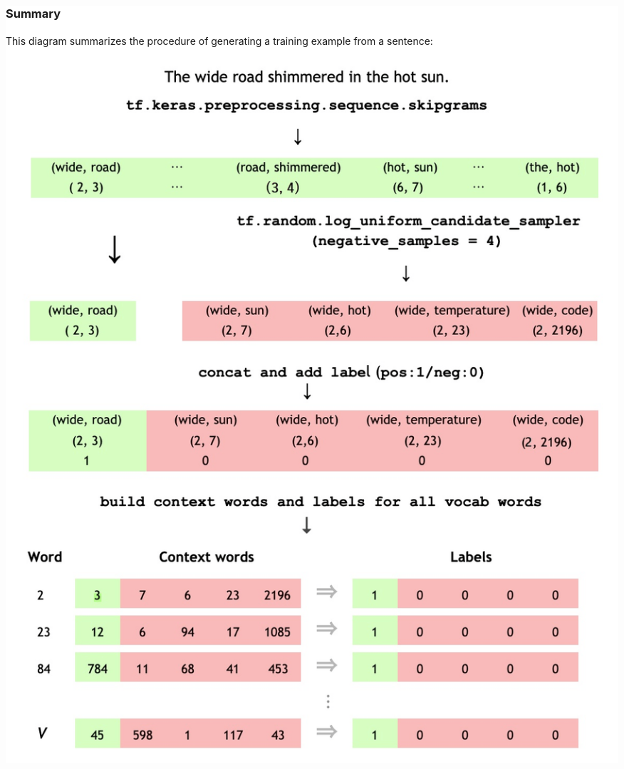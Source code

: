### Summary

This diagram summarizes the procedure of generating a training example from a sentence:

![word2vec_negative_sampling](image-3.png)
